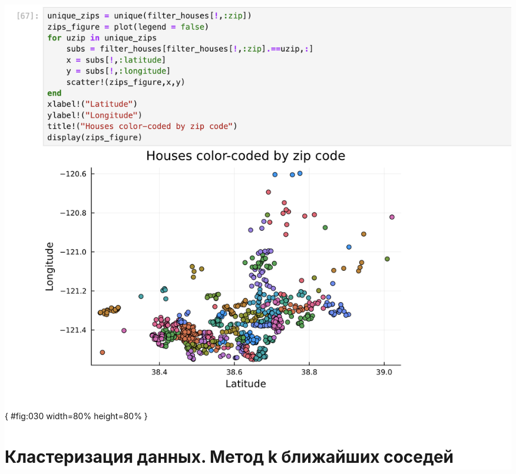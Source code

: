 ![Построение графика с кластерами разных цветов по почтовому индексу](image/30.PNG){ #fig:030 width=80% height=80% }

# Кластеризация данных. Метод k ближайших соседей
